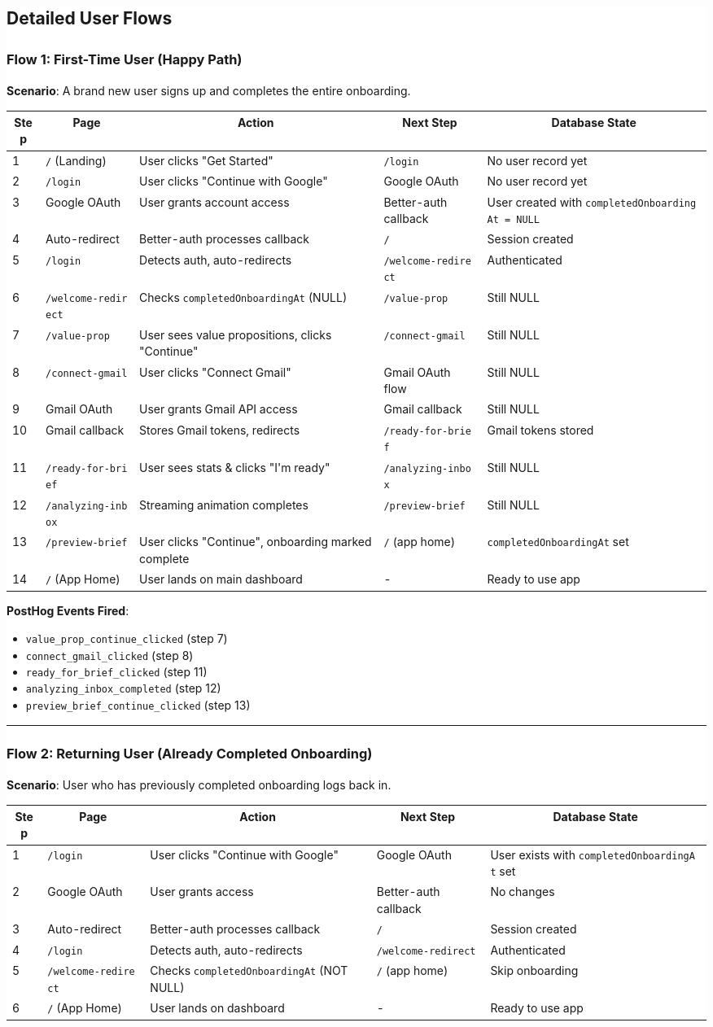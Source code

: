 
## Detailed User Flows

### Flow 1: First-Time User (Happy Path)

**Scenario**: A brand new user signs up and completes the entire onboarding.

| Step | Page | Action | Next Step | Database State |
|------|------|--------|-----------|----------------|
| 1 | `/` (Landing) | User clicks "Get Started" | `/login` | No user record yet |
| 2 | `/login` | User clicks "Continue with Google" | Google OAuth | No user record yet |
| 3 | Google OAuth | User grants account access | Better-auth callback | User created with `completedOnboardingAt = NULL` |
| 4 | Auto-redirect | Better-auth processes callback | `/` | Session created |
| 5 | `/login` | Detects auth, auto-redirects | `/welcome-redirect` | Authenticated |
| 6 | `/welcome-redirect` | Checks `completedOnboardingAt` (NULL) | `/value-prop` | Still NULL |
| 7 | `/value-prop` | User sees value propositions, clicks "Continue" | `/connect-gmail` | Still NULL |
| 8 | `/connect-gmail` | User clicks "Connect Gmail" | Gmail OAuth flow | Still NULL |
| 9 | Gmail OAuth | User grants Gmail API access | Gmail callback | Still NULL |
| 10 | Gmail callback | Stores Gmail tokens, redirects | `/ready-for-brief` | Gmail tokens stored |
| 11 | `/ready-for-brief` | User sees stats & clicks "I'm ready" | `/analyzing-inbox` | Still NULL |
| 12 | `/analyzing-inbox` | Streaming animation completes | `/preview-brief` | Still NULL |
| 13 | `/preview-brief` | User clicks "Continue", onboarding marked complete | `/` (app home) | `completedOnboardingAt` set |
| 14 | `/` (App Home) | User lands on main dashboard | - | Ready to use app |

**PostHog Events Fired**:
- `value_prop_continue_clicked` (step 7)
- `connect_gmail_clicked` (step 8)
- `ready_for_brief_clicked` (step 11)
- `analyzing_inbox_completed` (step 12)
- `preview_brief_continue_clicked` (step 13)

---

### Flow 2: Returning User (Already Completed Onboarding)

**Scenario**: User who has previously completed onboarding logs back in.

| Step | Page | Action | Next Step | Database State |
|------|------|--------|-----------|----------------|
| 1 | `/login` | User clicks "Continue with Google" | Google OAuth | User exists with `completedOnboardingAt` set |
| 2 | Google OAuth | User grants access | Better-auth callback | No changes |
| 3 | Auto-redirect | Better-auth processes callback | `/` | Session created |
| 4 | `/login` | Detects auth, auto-redirects | `/welcome-redirect` | Authenticated |
| 5 | `/welcome-redirect` | Checks `completedOnboardingAt` (NOT NULL) | `/` (app home) | Skip onboarding |
| 6 | `/` (App Home) | User lands on dashboard | - | Ready to use app |
